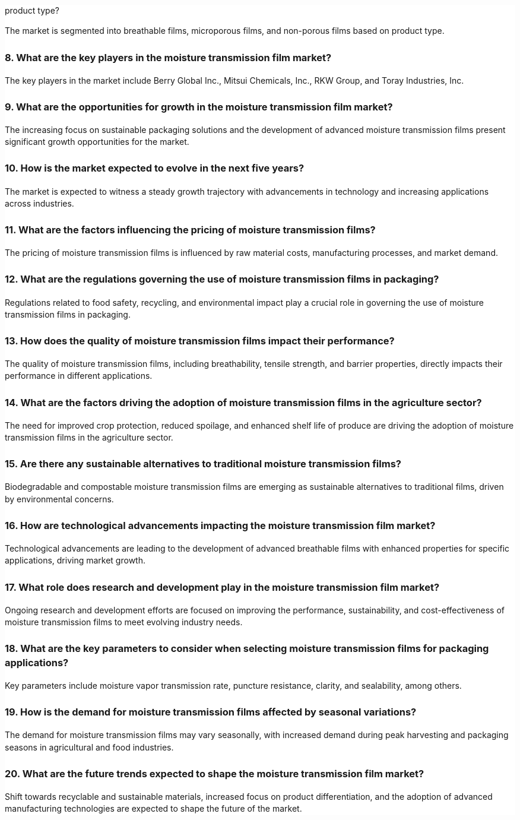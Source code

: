 product type?</h3><p>The market is segmented into breathable films, microporous films, and non-porous films based on product type.</p><h3>8. What are the key players in the moisture transmission film market?</h3><p>The key players in the market include Berry Global Inc., Mitsui Chemicals, Inc., RKW Group, and Toray Industries, Inc.</p><h3>9. What are the opportunities for growth in the moisture transmission film market?</h3><p>The increasing focus on sustainable packaging solutions and the development of advanced moisture transmission films present significant growth opportunities for the market.</p><h3>10. How is the market expected to evolve in the next five years?</h3><p>The market is expected to witness a steady growth trajectory with advancements in technology and increasing applications across industries.</p><h3>11. What are the factors influencing the pricing of moisture transmission films?</h3><p>The pricing of moisture transmission films is influenced by raw material costs, manufacturing processes, and market demand.</p><h3>12. What are the regulations governing the use of moisture transmission films in packaging?</h3><p>Regulations related to food safety, recycling, and environmental impact play a crucial role in governing the use of moisture transmission films in packaging.</p><h3>13. How does the quality of moisture transmission films impact their performance?</h3><p>The quality of moisture transmission films, including breathability, tensile strength, and barrier properties, directly impacts their performance in different applications.</p><h3>14. What are the factors driving the adoption of moisture transmission films in the agriculture sector?</h3><p>The need for improved crop protection, reduced spoilage, and enhanced shelf life of produce are driving the adoption of moisture transmission films in the agriculture sector.</p><h3>15. Are there any sustainable alternatives to traditional moisture transmission films?</h3><p>Biodegradable and compostable moisture transmission films are emerging as sustainable alternatives to traditional films, driven by environmental concerns.</p><h3>16. How are technological advancements impacting the moisture transmission film market?</h3><p>Technological advancements are leading to the development of advanced breathable films with enhanced properties for specific applications, driving market growth.</p><h3>17. What role does research and development play in the moisture transmission film market?</h3><p>Ongoing research and development efforts are focused on improving the performance, sustainability, and cost-effectiveness of moisture transmission films to meet evolving industry needs.</p><h3>18. What are the key parameters to consider when selecting moisture transmission films for packaging applications?</h3><p>Key parameters include moisture vapor transmission rate, puncture resistance, clarity, and sealability, among others.</p><h3>19. How is the demand for moisture transmission films affected by seasonal variations?</h3><p>The demand for moisture transmission films may vary seasonally, with increased demand during peak harvesting and packaging seasons in agricultural and food industries.</p><h3>20. What are the future trends expected to shape the moisture transmission film market?</h3><p>Shift towards recyclable and sustainable materials, increased focus on product differentiation, and the adoption of advanced manufacturing technologies are expected to shape the future of the market.</p></body></html></strong></p>
